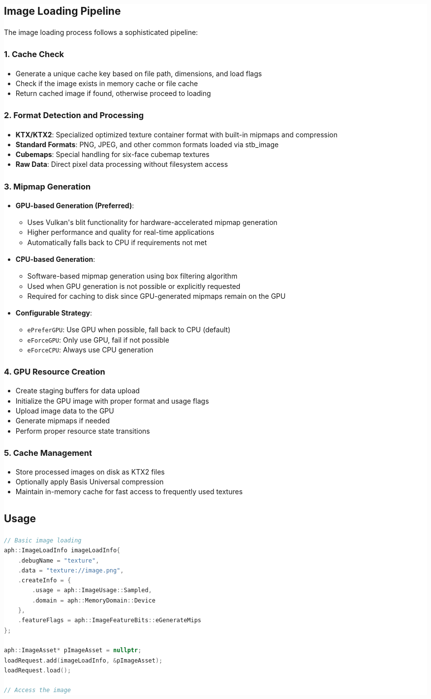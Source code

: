 ## Image Loading Pipeline

The image loading process follows a sophisticated pipeline:

### 1. Cache Check
- Generate a unique cache key based on file path, dimensions, and load flags
- Check if the image exists in memory cache or file cache
- Return cached image if found, otherwise proceed to loading

### 2. Format Detection and Processing
- **KTX/KTX2**: Specialized optimized texture container format with built-in mipmaps and compression
- **Standard Formats**: PNG, JPEG, and other common formats loaded via stb_image
- **Cubemaps**: Special handling for six-face cubemap textures
- **Raw Data**: Direct pixel data processing without filesystem access

### 3. Mipmap Generation
- **GPU-based Generation (Preferred)**:
  - Uses Vulkan's blit functionality for hardware-accelerated mipmap generation
  - Higher performance and quality for real-time applications
  - Automatically falls back to CPU if requirements not met
  
- **CPU-based Generation**:
  - Software-based mipmap generation using box filtering algorithm
  - Used when GPU generation is not possible or explicitly requested
  - Required for caching to disk since GPU-generated mipmaps remain on the GPU

- **Configurable Strategy**:
  - `ePreferGPU`: Use GPU when possible, fall back to CPU (default)
  - `eForceGPU`: Only use GPU, fail if not possible
  - `eForceCPU`: Always use CPU generation

### 4. GPU Resource Creation
- Create staging buffers for data upload
- Initialize the GPU image with proper format and usage flags
- Upload image data to the GPU
- Generate mipmaps if needed
- Perform proper resource state transitions

### 5. Cache Management
- Store processed images on disk as KTX2 files
- Optionally apply Basis Universal compression
- Maintain in-memory cache for fast access to frequently used textures

## Usage

```cpp
// Basic image loading
aph::ImageLoadInfo imageLoadInfo{
    .debugName = "texture",
    .data = "texture://image.png",
    .createInfo = {
        .usage = aph::ImageUsage::Sampled,
        .domain = aph::MemoryDomain::Device
    },
    .featureFlags = aph::ImageFeatureBits::eGenerateMips
};

aph::ImageAsset* pImageAsset = nullptr;
loadRequest.add(imageLoadInfo, &pImageAsset);
loadRequest.load();

// Access the image
```